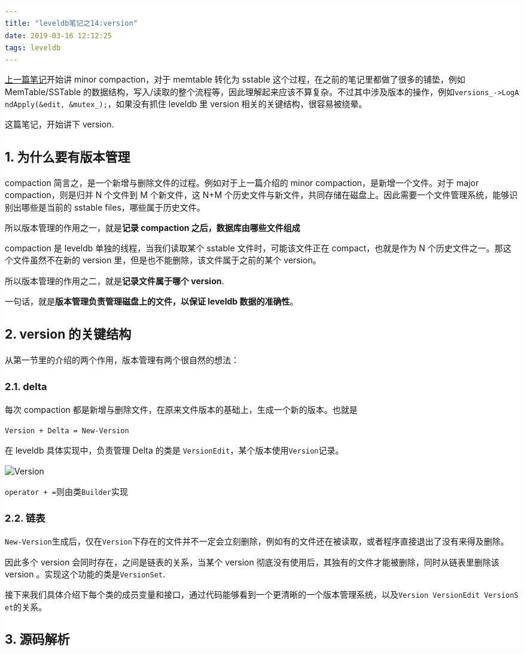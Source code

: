 ```yaml
---
title: "leveldb笔记之14:version"
date: 2019-03-16 12:12:25
tags: leveldb
---
```


[上一篇笔记](https://izualzhy.cn/leveldb-compaction)开始讲 minor compaction，对于 memtable 转化为 sstable 这个过程，在之前的笔记里都做了很多的铺垫，例如 MemTable/SSTable 的数据结构，写入/读取的整个流程等，因此理解起来应该不算复杂。不过其中涉及版本的操作，例如`versions_->LogAndApply(&edit, &mutex_);`，如果没有抓住 leveldb 里 version 相关的关键结构，很容易被绕晕。

这篇笔记，开始讲下 version.

## 1. 为什么要有版本管理

compaction 简言之，是一个新增与删除文件的过程。例如对于上一篇介绍的 minor compaction，是新增一个文件。对于 major compaction，则是归并 N 个文件到 M 个新文件，这 N+M 个历史文件与新文件，共同存储在磁盘上。因此需要一个文件管理系统，能够识别出哪些是当前的 sstable files，哪些属于历史文件。

所以版本管理的作用之一，就是**记录 compaction 之后，数据库由哪些文件组成**

compaction 是 leveldb 单独的线程，当我们读取某个 sstable 文件时，可能该文件正在 compact，也就是作为 N 个历史文件之一。那这个文件虽然不在新的 version 里，但是也不能删除，该文件属于之前的某个 version。

所以版本管理的作用之二，就是**记录文件属于哪个 version**.

一句话，就是**版本管理负责管理磁盘上的文件，以保证 leveldb 数据的准确性**。

## 2. version 的关键结构

从第一节里的介绍的两个作用，版本管理有两个很自然的想法：

### 2.1. delta

每次 compaction 都是新增与删除文件，在原来文件版本的基础上，生成一个新的版本。也就是

```
Version + Delta = New-Version
```

在 leveldb 具体实现中，负责管理 Delta 的类是 `VersionEdit`，某个版本使用`Version`记录。

![Version](/assets/images/leveldb/version-edit.png)

`operator + =`则由类`Builder`实现

### 2.2. 链表

`New-Version`生成后，仅在`Version`下存在的文件并不一定会立刻删除，例如有的文件还在被读取，或者程序直接退出了没有来得及删除。

因此多个 version 会同时存在，之间是链表的关系，当某个 version 彻底没有使用后，其独有的文件才能被删除，同时从链表里删除该 version 。实现这个功能的类是`VersionSet`.

接下来我们具体介绍下每个类的成员变量和接口，通过代码能够看到一个更清晰的一个版本管理系统，以及`Version VersionEdit VersionSet`的关系。

## 3. 源码解析
